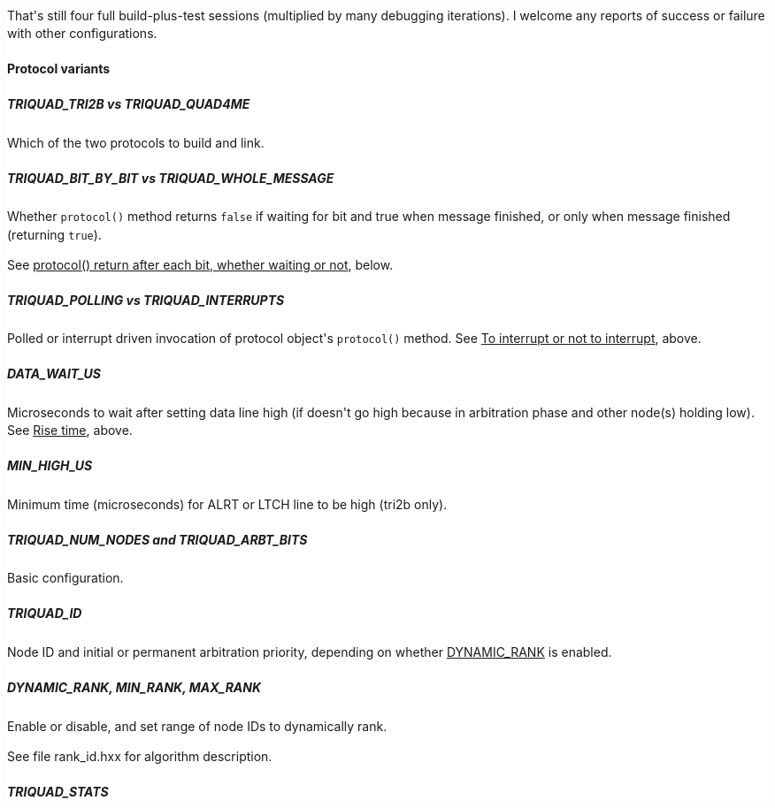 That's still four full build-plus-test sessions (multiplied by many debugging iterations). I welcome any reports of success or failure with other configurations.


#### Protocol variants <a name="protocol_variants"></a>

##### TRIQUAD_TRI2B vs TRIQUAD_QUAD4ME

Which of the two protocols to build and link.


##### TRIQUAD_BIT_BY_BIT vs TRIQUAD_WHOLE_MESSAGE <a name="triquad_bit_by_bit_vs_triquad_whole_message"></a>

Whether `protocol()` method returns `false` if waiting for bit and true when message finished, or only when message finished (returning `true`).

See [protocol() return after each bit, whether waiting or not](#protocol_return_after_each_bit), below.


##### TRIQUAD_POLLING vs TRIQUAD_INTERRUPTS <a name="triquad_polling_vs_triquad_interrupts"></a>
Polled or interrupt driven invocation of protocol object's `protocol()` method. See [To interrupt or not to interrupt](#to_interrupt_or_not_to_interrupt), above.


##### DATA_WAIT_US<a name="data_wait_us"></a>

Microseconds to wait after setting data line high (if doesn't go high because in arbitration phase and other node(s) holding low). See [Rise time](#rise_time), above.


##### MIN_HIGH_US<a name="min_high_us"></a>

Minimum time (microseconds) for ALRT or LTCH line to be high (tri2b only).





##### TRIQUAD_NUM_NODES and TRIQUAD_ARBT_BITS

Basic configuration.


##### TRIQUAD_ID

Node ID and initial or permanent arbitration priority, depending on whether [DYNAMIC_RANK](#dynamic_rank) is enabled.


##### DYNAMIC_RANK, MIN_RANK, MAX_RANK <a name="dynamic_rank"></a>

Enable or disable, and set range of node IDs to dynamically rank.

See file rank_id.hxx for algorithm description.



##### TRIQUAD_STATS
